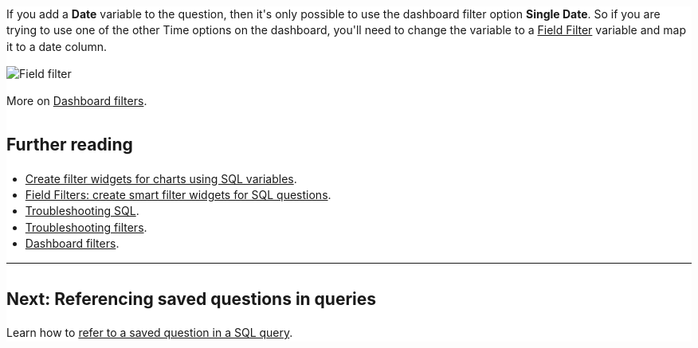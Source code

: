 If you add a **Date** variable to the question, then it's only possible to use the dashboard filter option **Single Date**. So if you are trying to use one of the other Time options on the dashboard, you'll need to change the variable to a [Field Filter](#the-field-filter-variable-type) variable and map it to a date column.

![Field filter](images/sql-parameters/state-field-filter.png)

More on [Dashboard filters][dashboard-filters].

## Further reading

- [Create filter widgets for charts using SQL variables][sql-variables].
- [Field Filters: create smart filter widgets for SQL questions][field-filter].
- [Troubleshooting SQL][troubleshooting-sql].
- [Troubleshooting filters][troubleshooting-filters].
- [Dashboard filters][dashboard-filters].

---

## Next: Referencing saved questions in queries

Learn how to [refer to a saved question in a SQL query](referencing-saved-questions-in-queries.md).

[sql-editor]: ./writing-sql.html
[dashboard-filters]: ../dashboards/filters.html
[field-filter]: /learn/sql-questions/field-filters.html
[sql-variables]: /learn/sql-questions/sql-variables.html
[troubleshooting-filters]: ../troubleshooting-guide/filters.html
[troubleshooting-sql]: ../troubleshooting-guide/sql.html
[basic-input]: /learn/sql-questions/sql-variables.html#basic-input-variable-text
